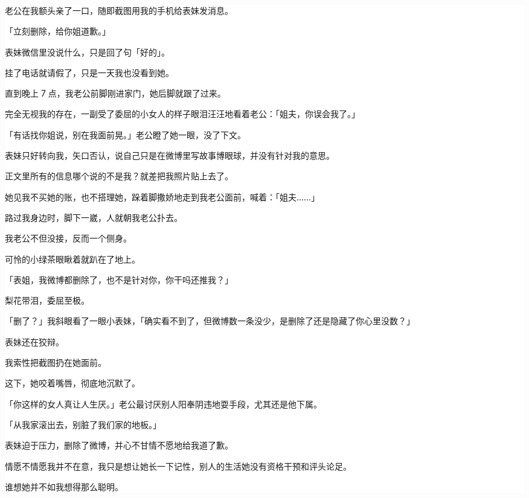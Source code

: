 
老公在我额头亲了一口，随即截图用我的手机给表妹发消息。


「立刻删除，给你姐道歉。」


表妹微信里没说什么，只是回了句「好的」。


挂了电话就请假了，只是一天我也没看到她。


直到晚上 7 点，我老公前脚刚进家门，她后脚就跟了过来。


完全无视我的存在，一副受了委屈的小女人的样子眼泪汪汪地看着老公：「姐夫，你误会我了。」


「有话找你姐说，别在我面前晃。」老公瞪了她一眼，没了下文。


表妹只好转向我，矢口否认，说自己只是在微博里写故事博眼球，并没有针对我的意思。


正文里所有的信息哪个说的不是我？就差把我照片贴上去了。


她见我不买她的账，也不搭理她，跺着脚撒娇地走到我老公面前，喊着：「姐夫……」


路过我身边时，脚下一崴，人就朝我老公扑去。


我老公不但没接，反而一个侧身。


可怜的小绿茶眼瞅着就趴在了地上。


「表姐，我微博都删除了，也不是针对你，你干吗还推我？」


梨花带泪，委屈至极。


「删了？」我斜眼看了一眼小表妹，「确实看不到了，但微博数一条没少，是删除了还是隐藏了你心里没数？」


表妹还在狡辩。


我索性把截图扔在她面前。


这下，她咬着嘴唇，彻底地沉默了。


「你这样的女人真让人生厌。」老公最讨厌别人阳奉阴违地耍手段，尤其还是他下属。


「从我家滚出去，别脏了我们家的地板。」


表妹迫于压力，删除了微博，并心不甘情不愿地给我道了歉。


情愿不情愿我并不在意，我只是想让她长一下记性，别人的生活她没有资格干预和评头论足。


谁想她并不如我想得那么聪明。

